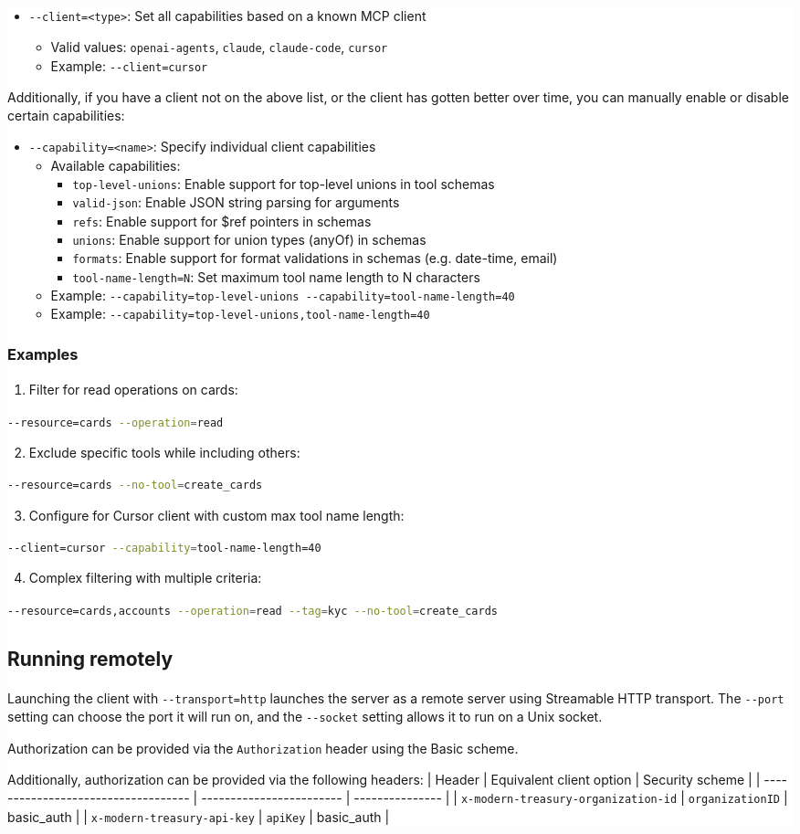 - `--client=<type>`: Set all capabilities based on a known MCP client

  - Valid values: `openai-agents`, `claude`, `claude-code`, `cursor`
  - Example: `--client=cursor`

Additionally, if you have a client not on the above list, or the client has gotten better
over time, you can manually enable or disable certain capabilities:

- `--capability=<name>`: Specify individual client capabilities
  - Available capabilities:
    - `top-level-unions`: Enable support for top-level unions in tool schemas
    - `valid-json`: Enable JSON string parsing for arguments
    - `refs`: Enable support for $ref pointers in schemas
    - `unions`: Enable support for union types (anyOf) in schemas
    - `formats`: Enable support for format validations in schemas (e.g. date-time, email)
    - `tool-name-length=N`: Set maximum tool name length to N characters
  - Example: `--capability=top-level-unions --capability=tool-name-length=40`
  - Example: `--capability=top-level-unions,tool-name-length=40`

### Examples

1. Filter for read operations on cards:

```bash
--resource=cards --operation=read
```

2. Exclude specific tools while including others:

```bash
--resource=cards --no-tool=create_cards
```

3. Configure for Cursor client with custom max tool name length:

```bash
--client=cursor --capability=tool-name-length=40
```

4. Complex filtering with multiple criteria:

```bash
--resource=cards,accounts --operation=read --tag=kyc --no-tool=create_cards
```

## Running remotely

Launching the client with `--transport=http` launches the server as a remote server using Streamable HTTP transport. The `--port` setting can choose the port it will run on, and the `--socket` setting allows it to run on a Unix socket.

Authorization can be provided via the `Authorization` header using the Basic scheme.

Additionally, authorization can be provided via the following headers:
| Header | Equivalent client option | Security scheme |
| ----------------------------------- | ------------------------ | --------------- |
| `x-modern-treasury-organization-id` | `organizationID` | basic_auth |
| `x-modern-treasury-api-key` | `apiKey` | basic_auth |
